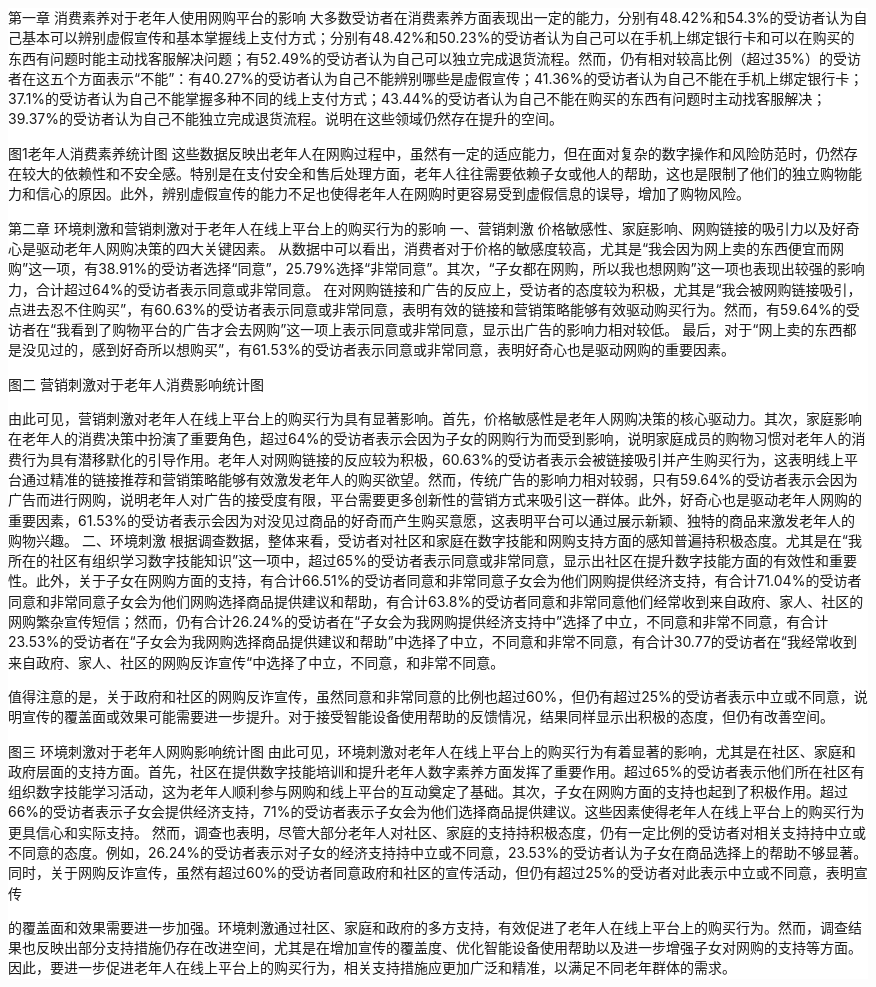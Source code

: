 

第一章 消费素养对于老年人使用网购平台的影响
大多数受访者在消费素养方面表现出一定的能力，分别有48.42%和54.3%的受访者认为自己基本可以辨别虚假宣传和基本掌握线上支付方式；分别有48.42%和50.23%的受访者认为自己可以在手机上绑定银行卡和可以在购买的东西有问题时能主动找客服解决问题；有52.49%的受访者认为自己可以独立完成退货流程。然而，仍有相对较高比例（超过35%）的受访者在这五个方面表示“不能”：有40.27%的受访者认为自己不能辨别哪些是虚假宣传；41.36%的受访者认为自己不能在手机上绑定银行卡；37.1%的受访者认为自己不能掌握多种不同的线上支付方式；43.44%的受访者认为自己不能在购买的东西有问题时主动找客服解决；39.37%的受访者认为自己不能独立完成退货流程。说明在这些领域仍然存在提升的空间。
 
图1老年人消费素养统计图
这些数据反映出老年人在网购过程中，虽然有一定的适应能力，但在面对复杂的数字操作和风险防范时，仍然存在较大的依赖性和不安全感。特别是在支付安全和售后处理方面，老年人往往需要依赖子女或他人的帮助，这也是限制了他们的独立购物能力和信心的原因。此外，辨别虚假宣传的能力不足也使得老年人在网购时更容易受到虚假信息的误导，增加了购物风险。


第二章 环境刺激和营销刺激对于老年人在线上平台上的购买行为的影响
一、营销刺激
价格敏感性、家庭影响、网购链接的吸引力以及好奇心是驱动老年人网购决策的四大关键因素。
从数据中可以看出，消费者对于价格的敏感度较高，尤其是“我会因为网上卖的东西便宜而网购”这一项，有38.91%的受访者选择“同意”，25.79%选择“非常同意”。其次，“子女都在网购，所以我也想网购”这一项也表现出较强的影响力，合计超过64%的受访者表示同意或非常同意。
在对网购链接和广告的反应上，受访者的态度较为积极，尤其是“我会被网购链接吸引，点进去忍不住购买”，有60.63%的受访者表示同意或非常同意，表明有效的链接和营销策略能够有效驱动购买行为。然而，有59.64%的受访者在“我看到了购物平台的广告才会去网购”这一项上表示同意或非常同意，显示出广告的影响力相对较低。
最后，对于“网上卖的东西都是没见过的，感到好奇所以想购买”，有61.53%的受访者表示同意或非常同意，表明好奇心也是驱动网购的重要因素。
 
图二 营销刺激对于老年人消费影响统计图

由此可见，营销刺激对老年人在线上平台上的购买行为具有显著影响。首先，价格敏感性是老年人网购决策的核心驱动力。其次，家庭影响在老年人的消费决策中扮演了重要角色，超过64%的受访者表示会因为子女的网购行为而受到影响，说明家庭成员的购物习惯对老年人的消费行为具有潜移默化的引导作用。老年人对网购链接的反应较为积极，60.63%的受访者表示会被链接吸引并产生购买行为，这表明线上平台通过精准的链接推荐和营销策略能够有效激发老年人的购买欲望。然而，传统广告的影响力相对较弱，只有59.64%的受访者表示会因为广告而进行网购，说明老年人对广告的接受度有限，平台需要更多创新性的营销方式来吸引这一群体。此外，好奇心也是驱动老年人网购的重要因素，61.53%的受访者表示会因为对没见过商品的好奇而产生购买意愿，这表明平台可以通过展示新颖、独特的商品来激发老年人的购物兴趣。
二、环境刺激
根据调查数据，整体来看，受访者对社区和家庭在数字技能和网购支持方面的感知普遍持积极态度。尤其是在“我所在的社区有组织学习数字技能知识”这一项中，超过65%的受访者表示同意或非常同意，显示出社区在提升数字技能方面的有效性和重要性。此外，关于子女在网购方面的支持，有合计66.51%的受访者同意和非常同意子女会为他们网购提供经济支持，有合计71.04%的受访者同意和非常同意子女会为他们网购选择商品提供建议和帮助，有合计63.8%的受访者同意和非常同意他们经常收到来自政府、家人、社区的网购繁杂宣传短信；然而，仍有合计26.24%的受访者在“子女会为我网购提供经济支持中”选择了中立，不同意和非常不同意，有合计23.53%的受访者在“子女会为我网购选择商品提供建议和帮助”中选择了中立，不同意和非常不同意，有合计30.77的受访者在“我经常收到来自政府、家人、社区的网购反诈宣传“中选择了中立，不同意，和非常不同意。



值得注意的是，关于政府和社区的网购反诈宣传，虽然同意和非常同意的比例也超过60%，但仍有超过25%的受访者表示中立或不同意，说明宣传的覆盖面或效果可能需要进一步提升。对于接受智能设备使用帮助的反馈情况，结果同样显示出积极的态度，但仍有改善空间。
 
图三 环境刺激对于老年人网购影响统计图
由此可见，环境刺激对老年人在线上平台上的购买行为有着显著的影响，尤其是在社区、家庭和政府层面的支持方面。首先，社区在提供数字技能培训和提升老年人数字素养方面发挥了重要作用。超过65%的受访者表示他们所在社区有组织数字技能学习活动，这为老年人顺利参与网购和线上平台的互动奠定了基础。其次，子女在网购方面的支持也起到了积极作用。超过66%的受访者表示子女会提供经济支持，71%的受访者表示子女会为他们选择商品提供建议。这些因素使得老年人在线上平台上的购买行为更具信心和实际支持。
然而，调查也表明，尽管大部分老年人对社区、家庭的支持持积极态度，仍有一定比例的受访者对相关支持持中立或不同意的态度。例如，26.24%的受访者表示对子女的经济支持持中立或不同意，23.53%的受访者认为子女在商品选择上的帮助不够显著。同时，关于网购反诈宣传，虽然有超过60%的受访者同意政府和社区的宣传活动，但仍有超过25%的受访者对此表示中立或不同意，表明宣传

的覆盖面和效果需要进一步加强。环境刺激通过社区、家庭和政府的多方支持，有效促进了老年人在线上平台上的购买行为。然而，调查结果也反映出部分支持措施仍存在改进空间，尤其是在增加宣传的覆盖度、优化智能设备使用帮助以及进一步增强子女对网购的支持等方面。因此，要进一步促进老年人在线上平台上的购买行为，相关支持措施应更加广泛和精准，以满足不同老年群体的需求。












